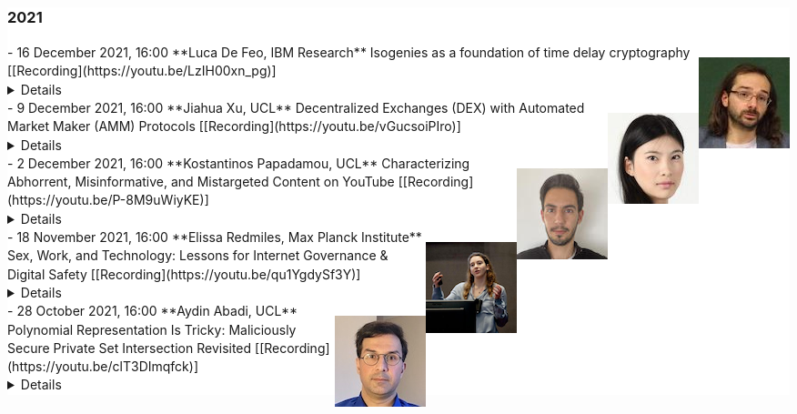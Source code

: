 ### 2021  

<img src="../images/defeo.jpg" style="float:right;width:100px;height:100px;margin-top:15px">
- 16 December 2021, 16:00  
**Luca De Feo, IBM Research**  
Isogenies as a foundation of time delay cryptography  
[[Recording](https://youtu.be/LzIH00xn_pg)]<details></details>  

<img src="../images/jiahua.jpg" style="float:right;width:100px;height:100px;margin-top:15px">
- 9 December 2021, 16:00  
**Jiahua Xu, UCL**  
Decentralized Exchanges (DEX) with Automated Market Maker (AMM) Protocols    
[[Recording](https://youtu.be/vGucsoiPIro)]<details></details>  

<img src="../images/kostios.jpg" style="float:right;width:100px;height:100px;margin-top:15px">
- 2 December 2021, 16:00  
**Kostantinos Papadamou, UCL**  
Characterizing Abhorrent, Misinformative, and Mistargeted Content on YouTube  
[[Recording](https://youtu.be/P-8M9uWiyKE)]<details></details>  
<img src="../images/Elissa.png" style="float:right;width:100px;height:100px;margin-top:15px">
- 18 November 2021, 16:00  
**Elissa Redmiles, Max Planck Institute**  
Sex, Work, and Technology: Lessons for Internet Governance & Digital Safety  
[[Recording](https://youtu.be/qu1YgdySf3Y)]<details></details>  

<img src="../images/aydin2.jpg" style="float:right;width:100px;height:100px;margin-top:15px">
- 28 October 2021, 16:00  
**Aydin Abadi, UCL**  
Polynomial Representation Is Tricky: Maliciously Secure Private Set Intersection Revisited  
[[Recording](https://youtu.be/clT3DImqfck)]<details></details> 
